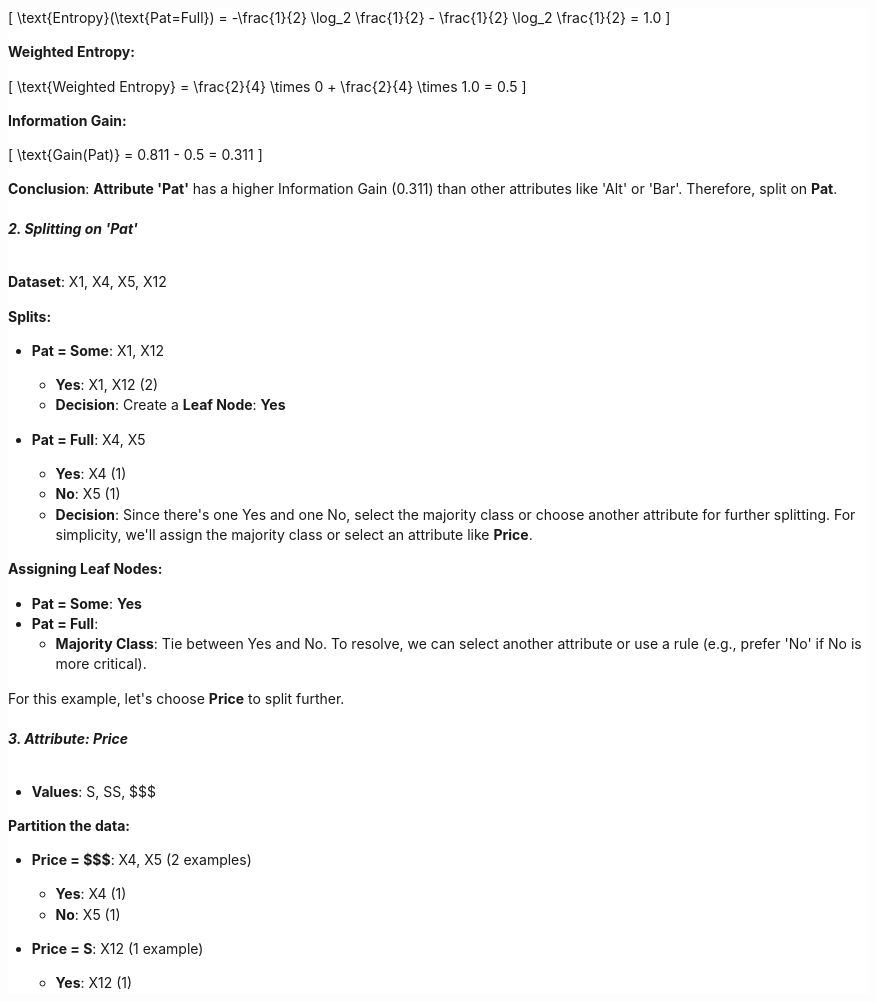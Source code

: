 \[
\text{Entropy}(\text{Pat=Full}) = -\frac{1}{2} \log_2 \frac{1}{2} - \frac{1}{2} \log_2 \frac{1}{2} = 1.0
\]

**Weighted Entropy:**

\[
\text{Weighted Entropy} = \frac{2}{4} \times 0 + \frac{2}{4} \times 1.0 = 0.5
\]

**Information Gain:**

\[
\text{Gain(Pat)} = 0.811 - 0.5 = 0.311
\]

**Conclusion**: **Attribute 'Pat'** has a higher Information Gain (0.311) than other attributes like 'Alt' or 'Bar'. Therefore, split on **Pat**.

###### **2. Splitting on 'Pat'**

**Dataset**: X1, X4, X5, X12

**Splits:**

- **Pat = Some**: X1, X12
  - **Yes**: X1, X12 (2)
  - **Decision**: Create a **Leaf Node**: **Yes**
  
- **Pat = Full**: X4, X5
  - **Yes**: X4 (1)
  - **No**: X5 (1)
  - **Decision**: Since there's one Yes and one No, select the majority class or choose another attribute for further splitting. For simplicity, we'll assign the majority class or select an attribute like **Price**.

**Assigning Leaf Nodes:**

- **Pat = Some**: **Yes**
- **Pat = Full**:
  - **Majority Class**: Tie between Yes and No. To resolve, we can select another attribute or use a rule (e.g., prefer 'No' if No is more critical).

For this example, let's choose **Price** to split further.

###### **3. Attribute: Price**

- **Values**: S, SS, $$$

**Partition the data:**

- **Price = $$$**: X4, X5 (2 examples)
  - **Yes**: X4 (1)
  - **No**: X5 (1)
  
- **Price = S**: X12 (1 example)
  - **Yes**: X12 (1)
  